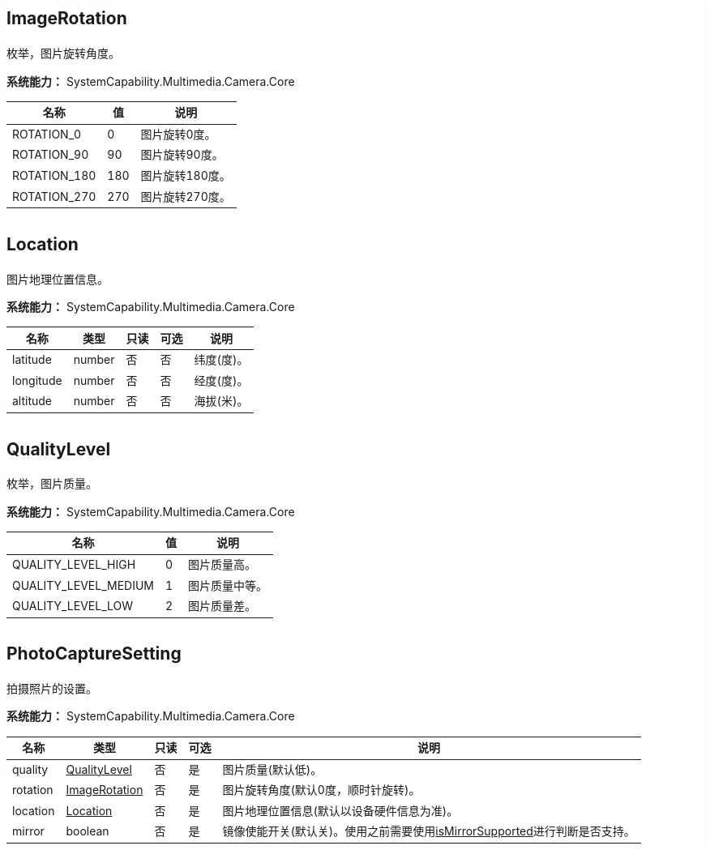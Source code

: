 ## ImageRotation

枚举，图片旋转角度。

**系统能力：** SystemCapability.Multimedia.Camera.Core

| 名称          | 值   | 说明           |
| ------------ | ---- | ------------- |
| ROTATION_0   | 0    | 图片旋转0度。   |
| ROTATION_90  | 90   | 图片旋转90度。  |
| ROTATION_180 | 180  | 图片旋转180度。 |
| ROTATION_270 | 270  | 图片旋转270度。 |

## Location

图片地理位置信息。

**系统能力：** SystemCapability.Multimedia.Camera.Core

| 名称          | 类型   | 只读 | 可选  |说明         |
| ------------ | ------ | ---- |-----|------------ |
| latitude     | number |  否  | 否   |纬度(度)。    |
| longitude    | number |  否  | 否   |经度(度)。    |
| altitude     | number |  否  | 否   |海拔(米)。    |

## QualityLevel

枚举，图片质量。

**系统能力：** SystemCapability.Multimedia.Camera.Core

| 名称                  | 值   | 说明         |
| -------------------- | ---- | ------------ |
| QUALITY_LEVEL_HIGH   | 0    | 图片质量高。   |
| QUALITY_LEVEL_MEDIUM | 1    | 图片质量中等。 |
| QUALITY_LEVEL_LOW    | 2    | 图片质量差。   |


## PhotoCaptureSetting

拍摄照片的设置。

**系统能力：** SystemCapability.Multimedia.Camera.Core

| 名称      | 类型                            | 只读 | 可选 | 说明                                                                   |
| -------- | ------------------------------- | ---- | ---- |----------------------------------------------------------------------|
| quality  | [QualityLevel](#qualitylevel)   | 否   | 是   | 图片质量(默认低)。                                                           |
| rotation | [ImageRotation](#imagerotation) | 否   | 是   | 图片旋转角度(默认0度，顺时针旋转)。                                                  |
| location | [Location](#location)           | 否   | 是   | 图片地理位置信息(默认以设备硬件信息为准)。                                               |
| mirror   | boolean                         | 否   | 是   | 镜像使能开关(默认关)。使用之前需要使用[isMirrorSupported](#ismirrorsupported)进行判断是否支持。 |
